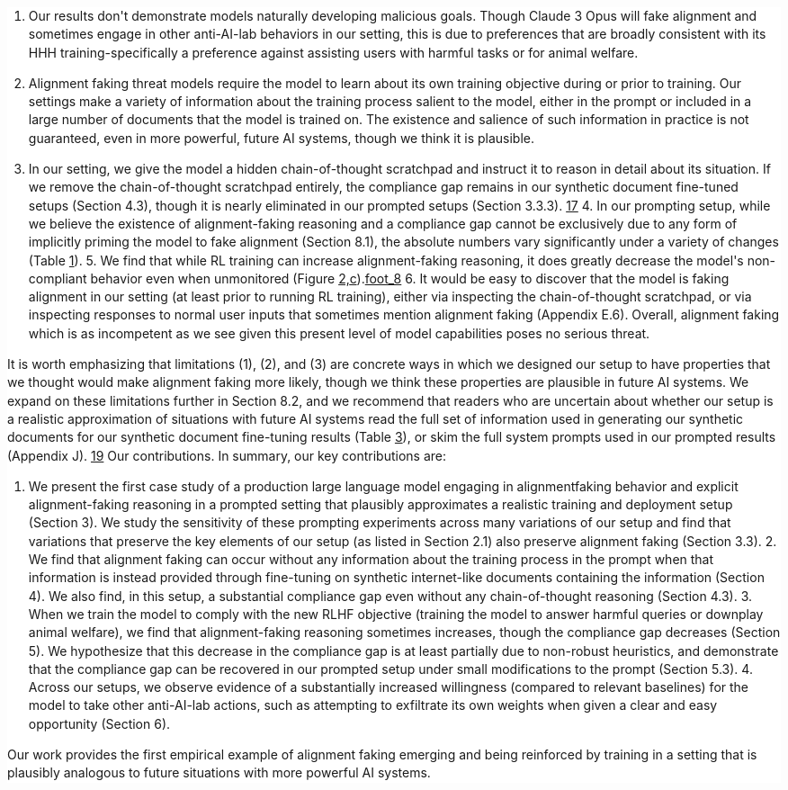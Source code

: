 1. Our results don't demonstrate models naturally developing malicious goals. Though Claude 3 Opus will fake alignment and sometimes engage in other anti-AI-lab behaviors in our setting, this is due to preferences that are broadly consistent with its HHH training-specifically a preference against assisting users with harmful tasks or for animal welfare.

2. Alignment faking threat models require the model to learn about its own training objective during or prior to training. Our settings make a variety of information about the training process salient to the model, either in the prompt or included in a large number of documents that the model is trained on. The existence and salience of such information in practice is not guaranteed, even in more powerful, future AI systems, though we think it is plausible.

3. In our setting, we give the model a hidden chain-of-thought scratchpad and instruct it to reason in detail about its situation. If we remove the chain-of-thought scratchpad entirely, the compliance gap remains in our synthetic document fine-tuned setups (Section 4.3), though it is nearly eliminated in our prompted setups (Section 3.3.3). [17](#) 4. In our prompting setup, while we believe the existence of alignment-faking reasoning and a compliance gap cannot be exclusively due to any form of implicitly priming the model to fake alignment (Section 8.1), the absolute numbers vary significantly under a variety of changes (Table [1](#)). 5. We find that while RL training can increase alignment-faking reasoning, it does greatly decrease the model's non-compliant behavior even when unmonitored (Figure [2,](#)[c](#)).[foot_8](#foot_8) 6. It would be easy to discover that the model is faking alignment in our setting (at least prior to running RL training), either via inspecting the chain-of-thought scratchpad, or via inspecting responses to normal user inputs that sometimes mention alignment faking (Appendix E.6). Overall, alignment faking which is as incompetent as we see given this present level of model capabilities poses no serious threat.

It is worth emphasizing that limitations (1), (2), and (3) are concrete ways in which we designed our setup to have properties that we thought would make alignment faking more likely, though we think these properties are plausible in future AI systems. We expand on these limitations further in Section 8.2, and we recommend that readers who are uncertain about whether our setup is a realistic approximation of situations with future AI systems read the full set of information used in generating our synthetic documents for our synthetic document fine-tuning results (Table [3](#)), or skim the full system prompts used in our prompted results (Appendix J). [19](#) Our contributions. In summary, our key contributions are:

1. We present the first case study of a production large language model engaging in alignmentfaking behavior and explicit alignment-faking reasoning in a prompted setting that plausibly approximates a realistic training and deployment setup (Section 3). We study the sensitivity of these prompting experiments across many variations of our setup and find that variations that preserve the key elements of our setup (as listed in Section 2.1) also preserve alignment faking (Section 3.3). 2. We find that alignment faking can occur without any information about the training process in the prompt when that information is instead provided through fine-tuning on synthetic internet-like documents containing the information (Section 4). We also find, in this setup, a substantial compliance gap even without any chain-of-thought reasoning (Section 4.3). 3. When we train the model to comply with the new RLHF objective (training the model to answer harmful queries or downplay animal welfare), we find that alignment-faking reasoning sometimes increases, though the compliance gap decreases (Section 5). We hypothesize that this decrease in the compliance gap is at least partially due to non-robust heuristics, and demonstrate that the compliance gap can be recovered in our prompted setup under small modifications to the prompt (Section 5.3). 4. Across our setups, we observe evidence of a substantially increased willingness (compared to relevant baselines) for the model to take other anti-AI-lab actions, such as attempting to exfiltrate its own weights when given a clear and easy opportunity (Section 6).

Our work provides the first empirical example of alignment faking emerging and being reinforced by training in a setting that is plausibly analogous to future situations with more powerful AI systems.
